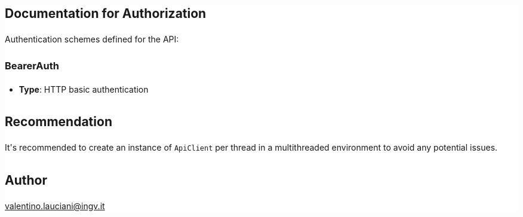 
## Documentation for Authorization

Authentication schemes defined for the API:
### BearerAuth

- **Type**: HTTP basic authentication


## Recommendation

It's recommended to create an instance of `ApiClient` per thread in a multithreaded environment to avoid any potential issues.

## Author

valentino.lauciani@ingv.it

